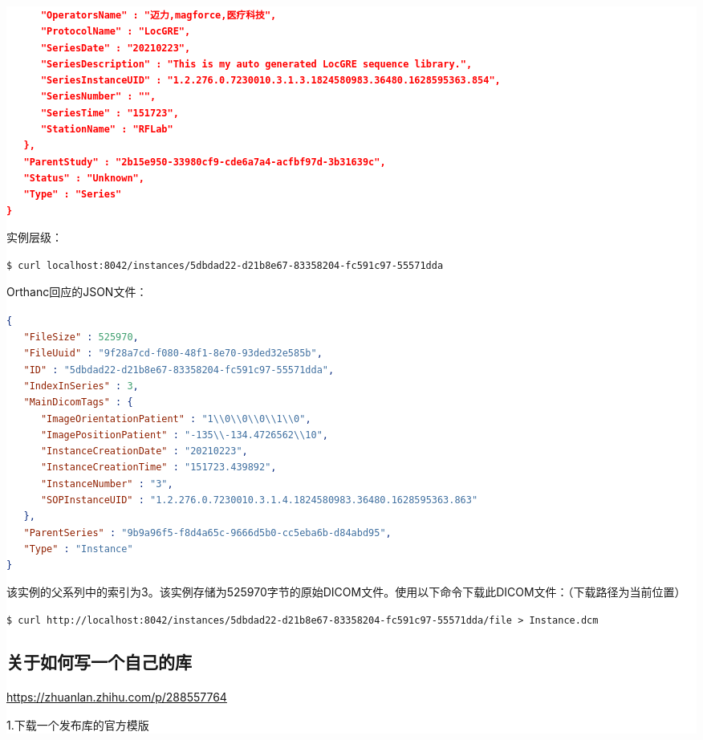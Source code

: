 ```json
      "OperatorsName" : "迈力,magforce,医疗科技",
      "ProtocolName" : "LocGRE",
      "SeriesDate" : "20210223",
      "SeriesDescription" : "This is my auto generated LocGRE sequence library.",
      "SeriesInstanceUID" : "1.2.276.0.7230010.3.1.3.1824580983.36480.1628595363.854",
      "SeriesNumber" : "",
      "SeriesTime" : "151723",
      "StationName" : "RFLab"
   },
   "ParentStudy" : "2b15e950-33980cf9-cde6a7a4-acfbf97d-3b31639c",
   "Status" : "Unknown",
   "Type" : "Series"
}
```

实例层级：

```
$ curl localhost:8042/instances/5dbdad22-d21b8e67-83358204-fc591c97-55571dda
```

Orthanc回应的JSON文件：

```json
{
   "FileSize" : 525970,
   "FileUuid" : "9f28a7cd-f080-48f1-8e70-93ded32e585b",
   "ID" : "5dbdad22-d21b8e67-83358204-fc591c97-55571dda",
   "IndexInSeries" : 3,
   "MainDicomTags" : {
      "ImageOrientationPatient" : "1\\0\\0\\0\\1\\0",
      "ImagePositionPatient" : "-135\\-134.4726562\\10",
      "InstanceCreationDate" : "20210223",
      "InstanceCreationTime" : "151723.439892",
      "InstanceNumber" : "3",
      "SOPInstanceUID" : "1.2.276.0.7230010.3.1.4.1824580983.36480.1628595363.863"
   },
   "ParentSeries" : "9b9a96f5-f8d4a65c-9666d5b0-cc5eba6b-d84abd95",
   "Type" : "Instance"
}
```

该实例的父系列中的索引为3。该实例存储为525970字节的原始DICOM文件。使用以下命令下载此DICOM文件：（下载路径为当前位置）

```
$ curl http://localhost:8042/instances/5dbdad22-d21b8e67-83358204-fc591c97-55571dda/file > Instance.dcm
```

## 关于如何写一个自己的库

https://zhuanlan.zhihu.com/p/288557764

1.下载一个发布库的官方模版
